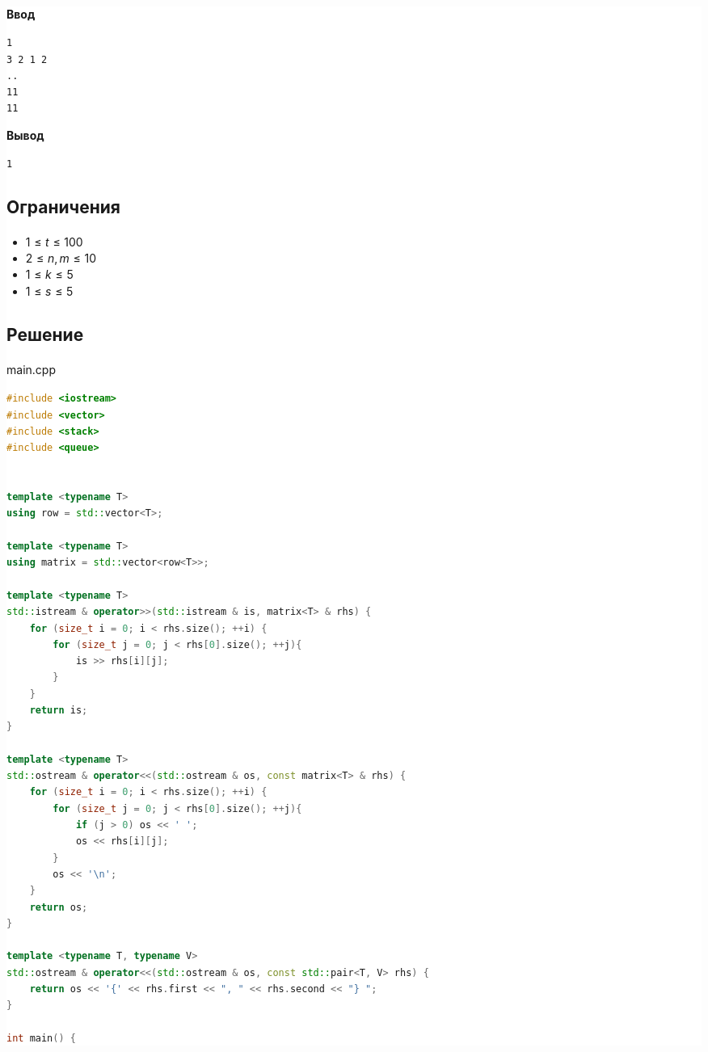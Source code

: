 **Ввод**  
```
1
3 2 1 2
..
11
11
```

**Вывод**  
```
1
```

## Ограничения

- $1 \leq t \leq 100$
- $2 \leq n, m \leq 10$
- $1 \leq k \leq 5$
- $1 \leq s \leq 5$
## Решение

main.cpp
```cpp
#include <iostream>
#include <vector>
#include <stack>
#include <queue>


template <typename T>
using row = std::vector<T>;

template <typename T>
using matrix = std::vector<row<T>>;

template <typename T>
std::istream & operator>>(std::istream & is, matrix<T> & rhs) {
    for (size_t i = 0; i < rhs.size(); ++i) {
        for (size_t j = 0; j < rhs[0].size(); ++j){
            is >> rhs[i][j];
        }
    }
    return is;
}

template <typename T>
std::ostream & operator<<(std::ostream & os, const matrix<T> & rhs) {
    for (size_t i = 0; i < rhs.size(); ++i) {
        for (size_t j = 0; j < rhs[0].size(); ++j){
            if (j > 0) os << ' ';
            os << rhs[i][j];
        }
        os << '\n';
    }
    return os;
}

template <typename T, typename V>
std::ostream & operator<<(std::ostream & os, const std::pair<T, V> rhs) {
    return os << '{' << rhs.first << ", " << rhs.second << "} ";
}

int main() {
```